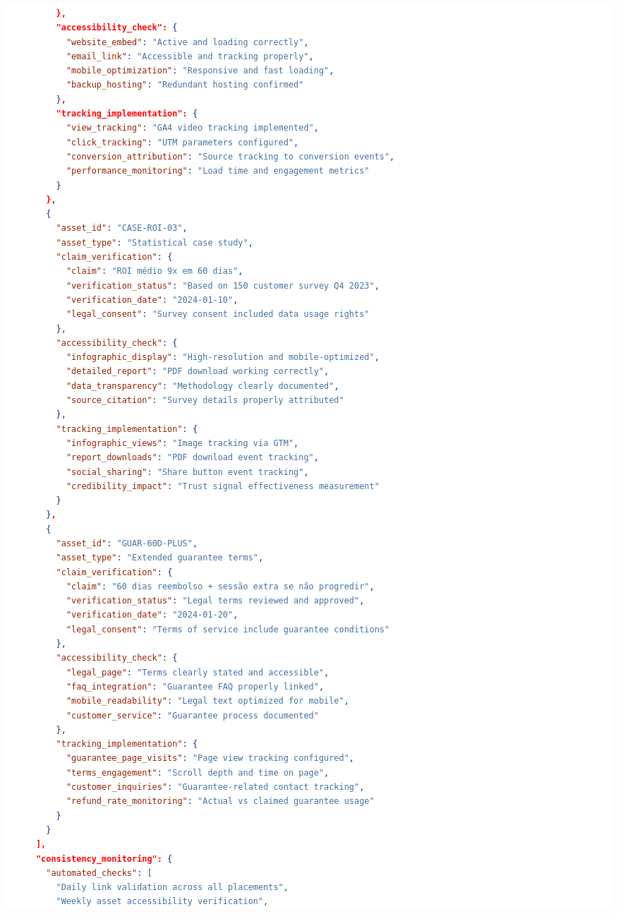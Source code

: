 ```json
          },
          "accessibility_check": {
            "website_embed": "Active and loading correctly",
            "email_link": "Accessible and tracking properly",
            "mobile_optimization": "Responsive and fast loading",
            "backup_hosting": "Redundant hosting confirmed"
          },
          "tracking_implementation": {
            "view_tracking": "GA4 video tracking implemented",
            "click_tracking": "UTM parameters configured",
            "conversion_attribution": "Source tracking to conversion events",
            "performance_monitoring": "Load time and engagement metrics"
          }
        },
        {
          "asset_id": "CASE-ROI-03",
          "asset_type": "Statistical case study",
          "claim_verification": {
            "claim": "ROI médio 9x em 60 dias",
            "verification_status": "Based on 150 customer survey Q4 2023",
            "verification_date": "2024-01-10",
            "legal_consent": "Survey consent included data usage rights"
          },
          "accessibility_check": {
            "infographic_display": "High-resolution and mobile-optimized",
            "detailed_report": "PDF download working correctly",
            "data_transparency": "Methodology clearly documented",
            "source_citation": "Survey details properly attributed"
          },
          "tracking_implementation": {
            "infographic_views": "Image tracking via GTM",
            "report_downloads": "PDF download event tracking",
            "social_sharing": "Share button event tracking",
            "credibility_impact": "Trust signal effectiveness measurement"
          }
        },
        {
          "asset_id": "GUAR-60D-PLUS",
          "asset_type": "Extended guarantee terms",
          "claim_verification": {
            "claim": "60 dias reembolso + sessão extra se não progredir",
            "verification_status": "Legal terms reviewed and approved",
            "verification_date": "2024-01-20",
            "legal_consent": "Terms of service include guarantee conditions"
          },
          "accessibility_check": {
            "legal_page": "Terms clearly stated and accessible",
            "faq_integration": "Guarantee FAQ properly linked",
            "mobile_readability": "Legal text optimized for mobile",
            "customer_service": "Guarantee process documented"
          },
          "tracking_implementation": {
            "guarantee_page_visits": "Page view tracking configured",
            "terms_engagement": "Scroll depth and time on page",
            "customer_inquiries": "Guarantee-related contact tracking",
            "refund_rate_monitoring": "Actual vs claimed guarantee usage"
          }
        }
      ],
      "consistency_monitoring": {
        "automated_checks": [
          "Daily link validation across all placements",
          "Weekly asset accessibility verification",
```